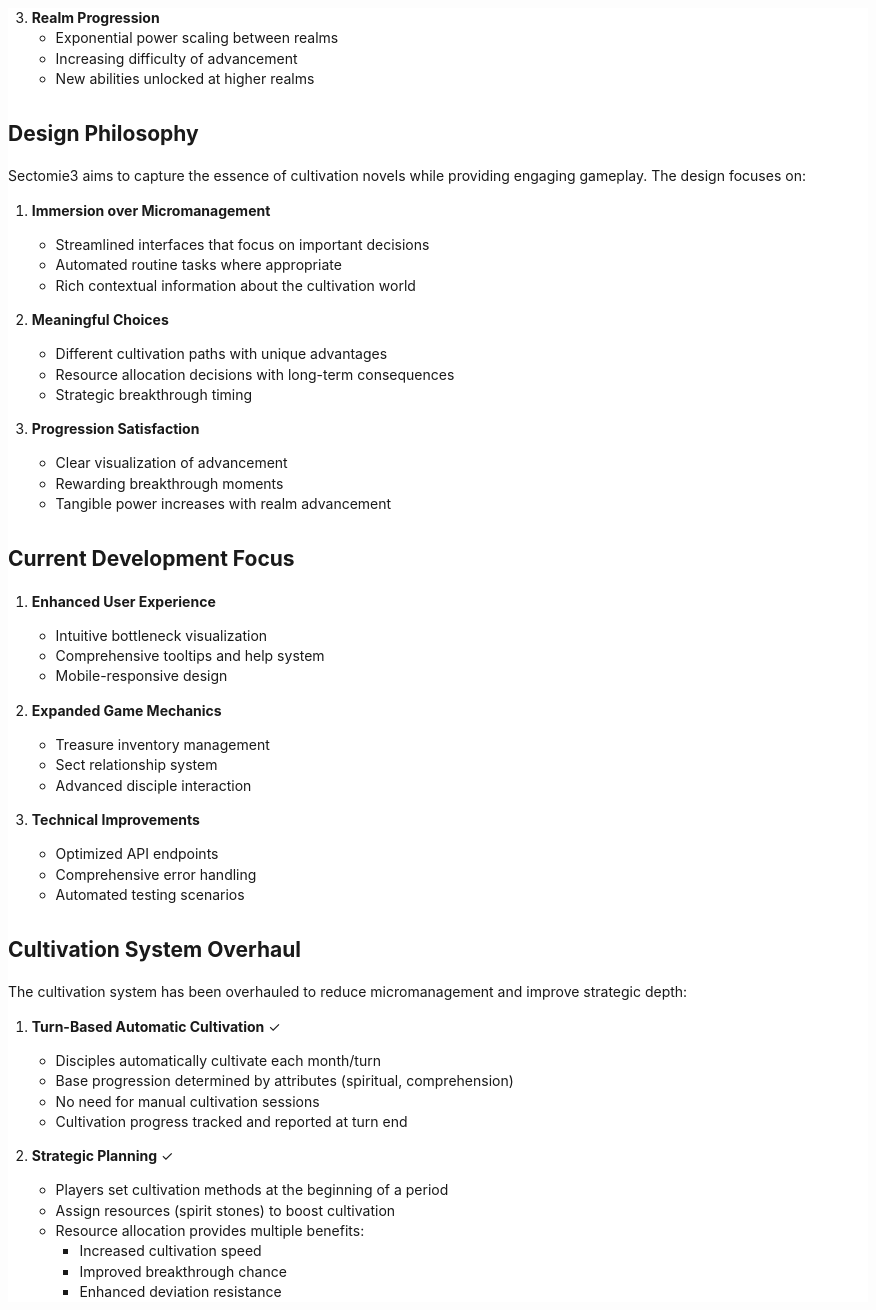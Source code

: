 3. **Realm Progression**
   - Exponential power scaling between realms
   - Increasing difficulty of advancement
   - New abilities unlocked at higher realms

## Design Philosophy

Sectomie3 aims to capture the essence of cultivation novels while providing engaging gameplay. The design focuses on:

1. **Immersion over Micromanagement**
   - Streamlined interfaces that focus on important decisions
   - Automated routine tasks where appropriate
   - Rich contextual information about the cultivation world

2. **Meaningful Choices**
   - Different cultivation paths with unique advantages
   - Resource allocation decisions with long-term consequences
   - Strategic breakthrough timing

3. **Progression Satisfaction**
   - Clear visualization of advancement
   - Rewarding breakthrough moments
   - Tangible power increases with realm advancement

## Current Development Focus

1. **Enhanced User Experience**
   - Intuitive bottleneck visualization
   - Comprehensive tooltips and help system
   - Mobile-responsive design

2. **Expanded Game Mechanics**
   - Treasure inventory management
   - Sect relationship system
   - Advanced disciple interaction

3. **Technical Improvements**
   - Optimized API endpoints
   - Comprehensive error handling
   - Automated testing scenarios

## Cultivation System Overhaul

The cultivation system has been overhauled to reduce micromanagement and improve strategic depth:

1. **Turn-Based Automatic Cultivation** ✓
   - Disciples automatically cultivate each month/turn
   - Base progression determined by attributes (spiritual, comprehension)
   - No need for manual cultivation sessions
   - Cultivation progress tracked and reported at turn end

2. **Strategic Planning** ✓
   - Players set cultivation methods at the beginning of a period
   - Assign resources (spirit stones) to boost cultivation
   - Resource allocation provides multiple benefits:
     - Increased cultivation speed
     - Improved breakthrough chance
     - Enhanced deviation resistance
